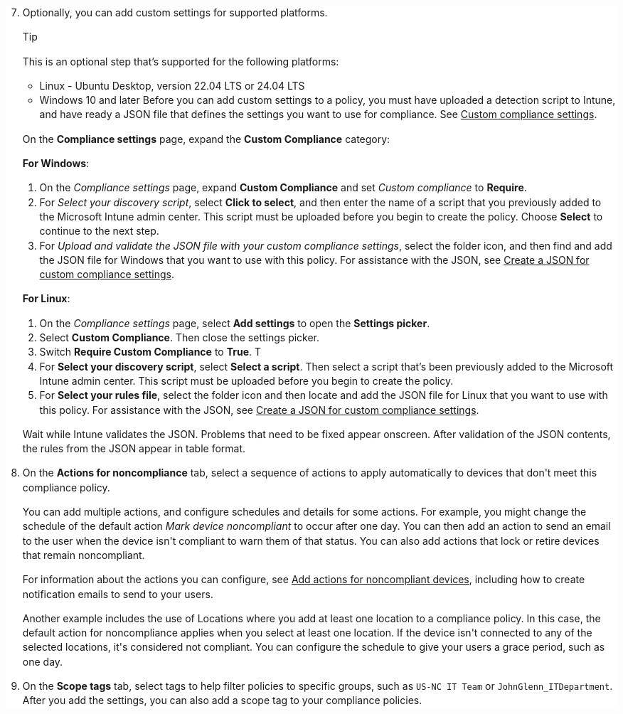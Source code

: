 7. Optionally, you can add custom settings for supported platforms.

   > [!TIP]
   > This is an optional step that’s supported for the following platforms:
   >
   > - Linux - Ubuntu Desktop, version 22.04 LTS or 24.04 LTS
   > - Windows 10 and later
   > Before you can add custom settings to a policy, you must have uploaded a detection script to Intune, and have ready a JSON file that defines the settings you want to use for compliance. See [Custom compliance settings](../protect/compliance-use-custom-settings.md).

   On the **Compliance settings** page, expand the **Custom Compliance** category:

   **For Windows**:
   1. On the *Compliance settings* page, expand **Custom Compliance** and set *Custom compliance* to **Require**.
   2. For *Select your discovery script*, select **Click to select**, and then enter the name of a script that you previously added to the Microsoft Intune admin center. This script must be uploaded before you begin to create the policy. Choose **Select** to continue to the next step.
   3. For *Upload and validate the JSON file with your custom compliance settings*, select the folder icon, and then find and add the JSON file for Windows that you want to use with this policy. For assistance with the JSON, see [Create a JSON for custom compliance settings](compliance-custom-json.md).

   **For Linux**:
   1. On the *Compliance settings* page, select **Add settings** to open the **Settings picker**.
   2. Select **Custom Compliance**. Then close the settings picker.
   3. Switch **Require Custom Compliance** to **True**. T
   4. For **Select your discovery script**, select **Select a script**. Then select a script that’s been previously added to the Microsoft Intune admin center. This script must be uploaded before you begin to create the policy.
   6. For **Select your rules file**, select the folder icon and then locate and add the JSON file for Linux that you want to use with this policy. For assistance with the JSON, see [Create a JSON for custom compliance settings](compliance-custom-json.md).

   Wait while Intune validates the JSON. Problems that need to be fixed appear onscreen. After validation of the JSON contents, the rules from the JSON appear in table format.

8. On the **Actions for noncompliance** tab, select a sequence of actions to apply automatically to devices that don't meet this compliance policy.

   You can add multiple actions, and configure schedules and details for some actions. For example, you might change the schedule of the default action *Mark device noncompliant* to occur after one day. You can then add an action to send an email to the user when the device isn't compliant to warn them of that status. You can also add  actions that lock or retire devices that remain noncompliant.

   For information about the actions you can configure, see [Add actions for noncompliant devices](actions-for-noncompliance.md), including how to create notification emails to send to your users.

   Another example includes the use of Locations where you add at least one location to a compliance policy. In this case, the default action for noncompliance applies when you select at least one location. If the device isn't connected to any of the selected locations, it's considered not compliant. You can configure the schedule to give your users a grace period, such as one day.

9. On the **Scope tags** tab, select tags to help filter policies to specific groups, such as `US-NC IT Team` or `JohnGlenn_ITDepartment`. After you add the settings, you can also add a scope tag to your compliance policies.
